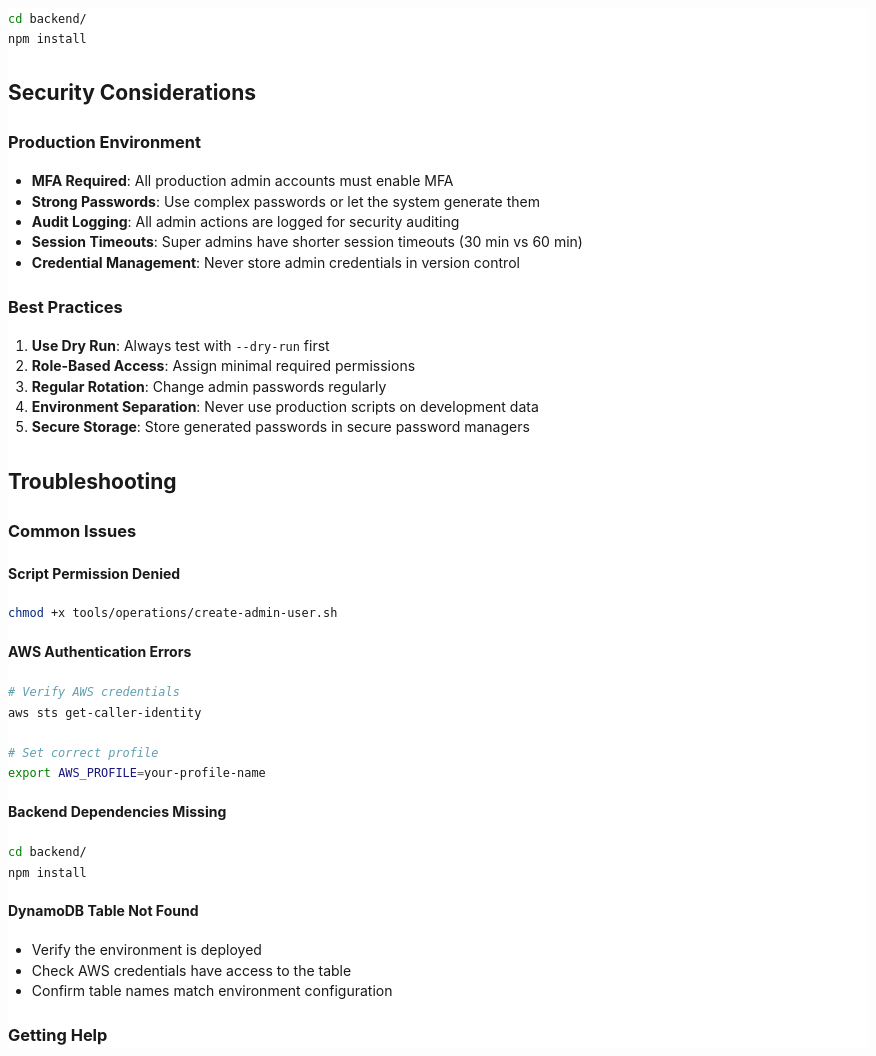 ```bash
cd backend/
npm install
```

## Security Considerations

### Production Environment
- **MFA Required**: All production admin accounts must enable MFA
- **Strong Passwords**: Use complex passwords or let the system generate them
- **Audit Logging**: All admin actions are logged for security auditing
- **Session Timeouts**: Super admins have shorter session timeouts (30 min vs 60 min)
- **Credential Management**: Never store admin credentials in version control

### Best Practices
1. **Use Dry Run**: Always test with `--dry-run` first
2. **Role-Based Access**: Assign minimal required permissions
3. **Regular Rotation**: Change admin passwords regularly
4. **Environment Separation**: Never use production scripts on development data
5. **Secure Storage**: Store generated passwords in secure password managers

## Troubleshooting

### Common Issues

#### Script Permission Denied
```bash
chmod +x tools/operations/create-admin-user.sh
```

#### AWS Authentication Errors
```bash
# Verify AWS credentials
aws sts get-caller-identity

# Set correct profile
export AWS_PROFILE=your-profile-name
```

#### Backend Dependencies Missing
```bash
cd backend/
npm install
```

#### DynamoDB Table Not Found
- Verify the environment is deployed
- Check AWS credentials have access to the table
- Confirm table names match environment configuration

### Getting Help
